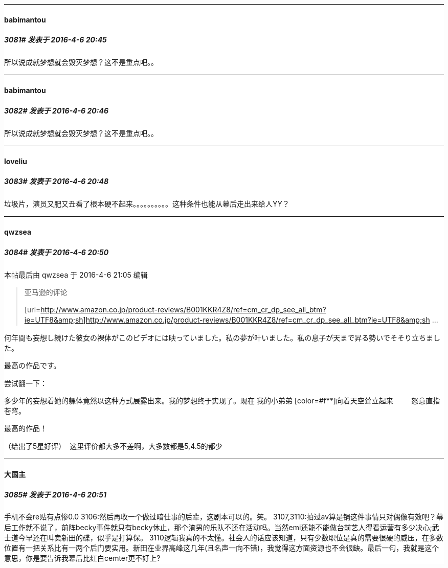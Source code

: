 
*****

####  babimantou  
##### 3081#       发表于 2016-4-6 20:45

所以说成就梦想就会毁灭梦想？这不是重点吧。。

*****

####  babimantou  
##### 3082#       发表于 2016-4-6 20:46

所以说成就梦想就会毁灭梦想？这不是重点吧。。

*****

####  loveliu  
##### 3083#       发表于 2016-4-6 20:48

垃圾片，演员又肥又丑看了根本硬不起来。。。。。。。。。。这种条件也能从幕后走出来给人YY？

*****

####  qwzsea  
##### 3084#       发表于 2016-4-6 20:50

 本帖最后由 qwzsea 于 2016-4-6 21:05 编辑 
<blockquote>

亚马逊的评论

[url=http://www.amazon.co.jp/product-reviews/B001KKR4Z8/ref=cm_cr_dp_see_all_btm?ie=UTF8&amp;sh]http://www.amazon.co.jp/product-reviews/B001KKR4Z8/ref=cm_cr_dp_see_all_btm?ie=UTF8&amp;sh ...</blockquote>

何年間も妄想し続けた彼女の裸体がこのビデオには映っていました。私の夢が叶いました。私の息子が天まで昇る勢いでそそり立ちました。

最高の作品です。

尝试翻一下：

多少年的妄想着她的躶体竟然以这种方式展露出来。我的梦想终于实现了。现在 我的小弟弟 [color=#f**]向着天空耸立起来         怒意直指苍穹。

最高的作品！

（给出了5星好评）  这里评价都大多不差啊，大多数都是5,4.5的都少

*****

####  大国主  
##### 3085#       发表于 2016-4-6 20:51

手机不会re贴有点惨0.0
3106:然后再收一个做过暗仕事的后辈，这剧本可以的。笑。
3107,3110:拍过av算是锅这件事情只对偶像有效吧？幕后工作就不说了，前阵becky事件就只有becky休止，那个渣男的乐队不还在活动吗。当然emi还能不能做台前艺人得看运营有多少决心;武士道今早还在叫卖新田的碟，似乎是打算保。
3110逻辑我真的不太懂。社会人的话应该知道，只有少数职位是真的需要很硬的威压，在多数位置有一把关系比有一两个后门要实用。新田在业界高峰这几年(且名声一向不错)，我觉得这方面资源也不会很缺。最后一句，我就是这个意思，你是要告诉我幕后比红白cemter更不好上?
